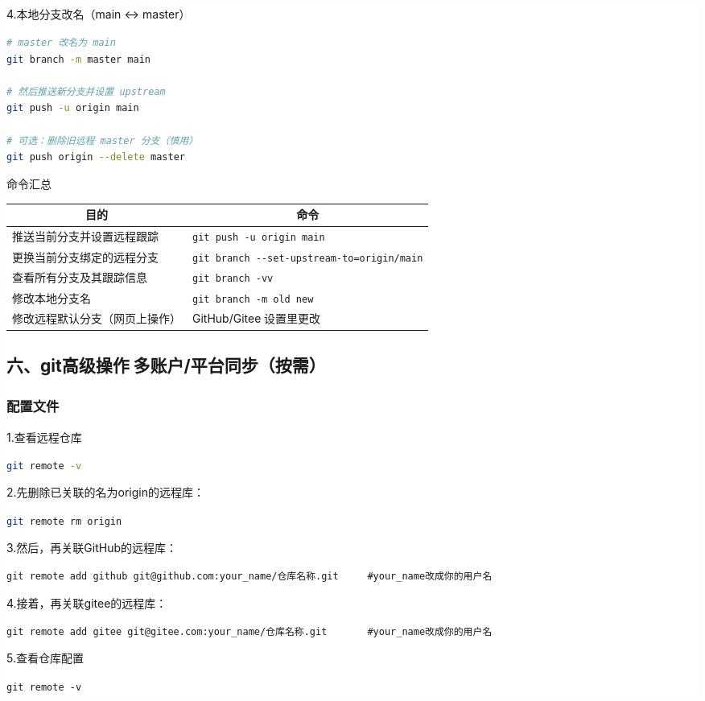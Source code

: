 4.本地分支改名（main <-> master）

```bash
# master 改名为 main
git branch -m master main

# 然后推送新分支并设置 upstream
git push -u origin main

# 可选：删除旧远程 master 分支（慎用）
git push origin --delete master
```

命令汇总

| 目的                           | 命令                                       |
| ------------------------------ | ------------------------------------------ |
| 推送当前分支并设置远程跟踪     | `git push -u origin main`                  |
| 更换当前分支绑定的远程分支     | `git branch --set-upstream-to=origin/main` |
| 查看所有分支及其跟踪信息       | `git branch -vv`                           |
| 修改本地分支名                 | `git branch -m old new`                    |
| 修改远程默认分支（网页上操作） | GitHub/Gitee 设置里更改                    |

## 六、git高级操作 多账户/平台同步（按需）

### 配置文件

1.查看远程仓库

```bash
git remote -v
```

2.先删除已关联的名为origin的远程库：

```bash
git remote rm origin
```

3.然后，再关联GitHub的远程库：

```
git remote add github git@github.com:your_name/仓库名称.git    	#your_name改成你的用户名
```

4.接着，再关联gitee的远程库：

```
git remote add gitee git@gitee.com:your_name/仓库名称.git 		#your_name改成你的用户名
```

5.查看仓库配置 

```
git remote -v
```
